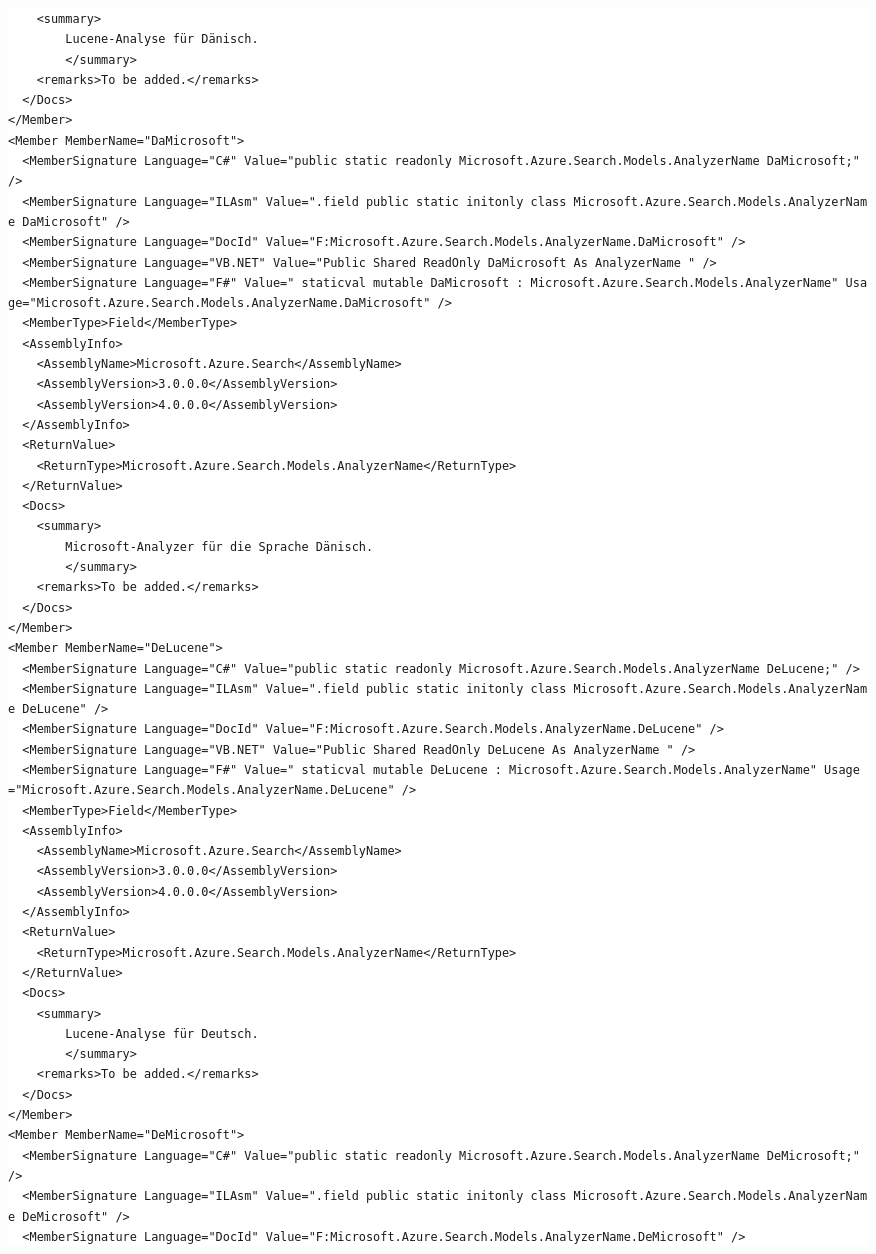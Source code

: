         <summary>
            Lucene-Analyse für Dänisch.
            </summary>
        <remarks>To be added.</remarks>
      </Docs>
    </Member>
    <Member MemberName="DaMicrosoft">
      <MemberSignature Language="C#" Value="public static readonly Microsoft.Azure.Search.Models.AnalyzerName DaMicrosoft;" />
      <MemberSignature Language="ILAsm" Value=".field public static initonly class Microsoft.Azure.Search.Models.AnalyzerName DaMicrosoft" />
      <MemberSignature Language="DocId" Value="F:Microsoft.Azure.Search.Models.AnalyzerName.DaMicrosoft" />
      <MemberSignature Language="VB.NET" Value="Public Shared ReadOnly DaMicrosoft As AnalyzerName " />
      <MemberSignature Language="F#" Value=" staticval mutable DaMicrosoft : Microsoft.Azure.Search.Models.AnalyzerName" Usage="Microsoft.Azure.Search.Models.AnalyzerName.DaMicrosoft" />
      <MemberType>Field</MemberType>
      <AssemblyInfo>
        <AssemblyName>Microsoft.Azure.Search</AssemblyName>
        <AssemblyVersion>3.0.0.0</AssemblyVersion>
        <AssemblyVersion>4.0.0.0</AssemblyVersion>
      </AssemblyInfo>
      <ReturnValue>
        <ReturnType>Microsoft.Azure.Search.Models.AnalyzerName</ReturnType>
      </ReturnValue>
      <Docs>
        <summary>
            Microsoft-Analyzer für die Sprache Dänisch.
            </summary>
        <remarks>To be added.</remarks>
      </Docs>
    </Member>
    <Member MemberName="DeLucene">
      <MemberSignature Language="C#" Value="public static readonly Microsoft.Azure.Search.Models.AnalyzerName DeLucene;" />
      <MemberSignature Language="ILAsm" Value=".field public static initonly class Microsoft.Azure.Search.Models.AnalyzerName DeLucene" />
      <MemberSignature Language="DocId" Value="F:Microsoft.Azure.Search.Models.AnalyzerName.DeLucene" />
      <MemberSignature Language="VB.NET" Value="Public Shared ReadOnly DeLucene As AnalyzerName " />
      <MemberSignature Language="F#" Value=" staticval mutable DeLucene : Microsoft.Azure.Search.Models.AnalyzerName" Usage="Microsoft.Azure.Search.Models.AnalyzerName.DeLucene" />
      <MemberType>Field</MemberType>
      <AssemblyInfo>
        <AssemblyName>Microsoft.Azure.Search</AssemblyName>
        <AssemblyVersion>3.0.0.0</AssemblyVersion>
        <AssemblyVersion>4.0.0.0</AssemblyVersion>
      </AssemblyInfo>
      <ReturnValue>
        <ReturnType>Microsoft.Azure.Search.Models.AnalyzerName</ReturnType>
      </ReturnValue>
      <Docs>
        <summary>
            Lucene-Analyse für Deutsch.
            </summary>
        <remarks>To be added.</remarks>
      </Docs>
    </Member>
    <Member MemberName="DeMicrosoft">
      <MemberSignature Language="C#" Value="public static readonly Microsoft.Azure.Search.Models.AnalyzerName DeMicrosoft;" />
      <MemberSignature Language="ILAsm" Value=".field public static initonly class Microsoft.Azure.Search.Models.AnalyzerName DeMicrosoft" />
      <MemberSignature Language="DocId" Value="F:Microsoft.Azure.Search.Models.AnalyzerName.DeMicrosoft" />